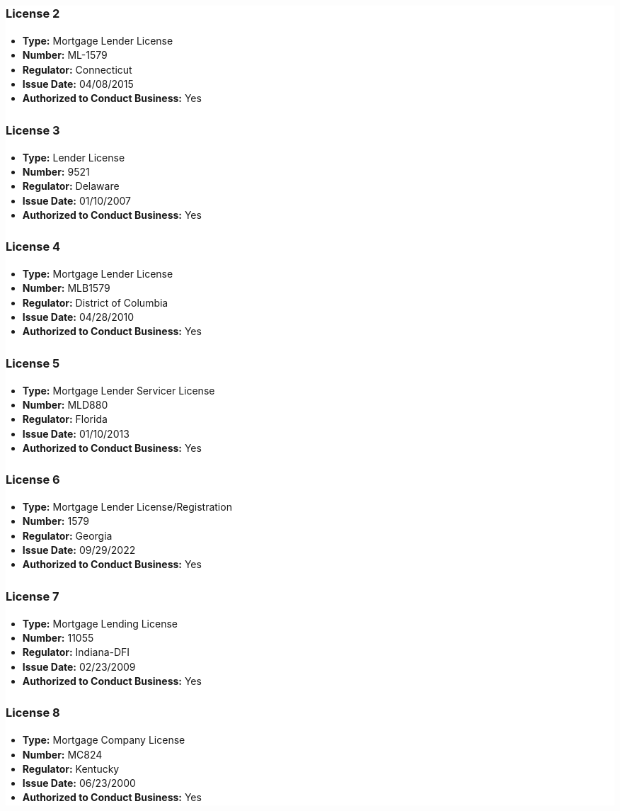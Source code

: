 ### License 2
- **Type:** Mortgage Lender License
- **Number:** ML-1579
- **Regulator:** Connecticut
- **Issue Date:** 04/08/2015
- **Authorized to Conduct Business:** Yes

### License 3
- **Type:** Lender License
- **Number:** 9521
- **Regulator:** Delaware
- **Issue Date:** 01/10/2007
- **Authorized to Conduct Business:** Yes

### License 4
- **Type:** Mortgage Lender License
- **Number:** MLB1579
- **Regulator:** District of Columbia
- **Issue Date:** 04/28/2010
- **Authorized to Conduct Business:** Yes

### License 5
- **Type:** Mortgage Lender Servicer License
- **Number:** MLD880
- **Regulator:** Florida
- **Issue Date:** 01/10/2013
- **Authorized to Conduct Business:** Yes

### License 6
- **Type:** Mortgage Lender License/Registration
- **Number:** 1579
- **Regulator:** Georgia
- **Issue Date:** 09/29/2022
- **Authorized to Conduct Business:** Yes

### License 7
- **Type:** Mortgage Lending License
- **Number:** 11055
- **Regulator:** Indiana-DFI
- **Issue Date:** 02/23/2009
- **Authorized to Conduct Business:** Yes

### License 8
- **Type:** Mortgage Company License
- **Number:** MC824
- **Regulator:** Kentucky
- **Issue Date:** 06/23/2000
- **Authorized to Conduct Business:** Yes
